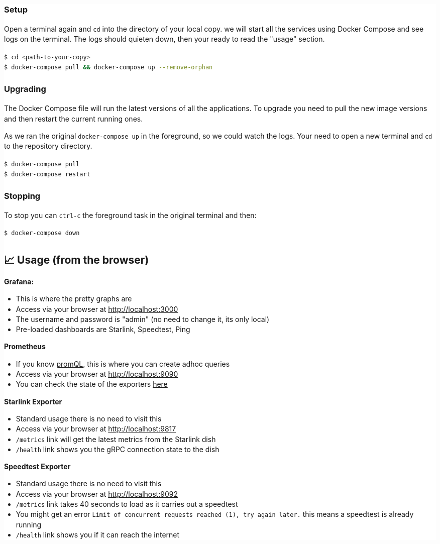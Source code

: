 ### Setup

Open a terminal again and `cd` into the directory of your local copy. we will start all the services using Docker Compose and see logs on the terminal. The logs should quieten down, then your ready to read the "usage" section.

```bash
$ cd <path-to-your-copy>
$ docker-compose pull && docker-compose up --remove-orphan
```

### Upgrading

The Docker Compose file will run the latest versions of all the applications. To upgrade you need to pull the new image versions and then restart the current running ones. 

As we ran the original `docker-compose up` in the foreground, so we could watch the logs. Your need to open a new terminal and `cd` to the repository directory.

```bash
$ docker-compose pull
$ docker-compose restart
```

### Stopping

To stop you can `ctrl-c` the foreground task in the original terminal and then:
```bash
$ docker-compose down
```

## 📈 Usage (from the browser)

**Grafana:** 
- This is where the pretty graphs are
- Access via your browser at [http://localhost:3000](http://localhost:3000)
- The username and password is "admin" (no need to change it, its only local)
- Pre-loaded dashboards are Starlink, Speedtest, Ping

**Prometheus**
- If you know [promQL](https://prometheus.io/docs/prometheus/latest/querying/basics/), this is where you can create adhoc queries
- Access via your browser at [http://localhost:9090](http://localhost:9090)
- You can check the state of the exporters [here](http://localhost:9090/targets)

**Starlink Exporter**
- Standard usage there is no need to visit this
- Access via your browser at [http://localhost:9817](http://localhost:9817)
- `/metrics` link will get the latest metrics from the Starlink dish
- `/health` link shows you the gRPC connection state to the dish

**Speedtest Exporter**
- Standard usage there is no need to visit this
- Access via your browser at [http://localhost:9092](http://localhost:9092)
- `/metrics` link takes 40 seconds to load as it carries out a speedtest
- You might get an error `Limit of concurrent requests reached (1), try again later.` this means a speedtest is already running
- `/health` link shows you if it can reach the internet
